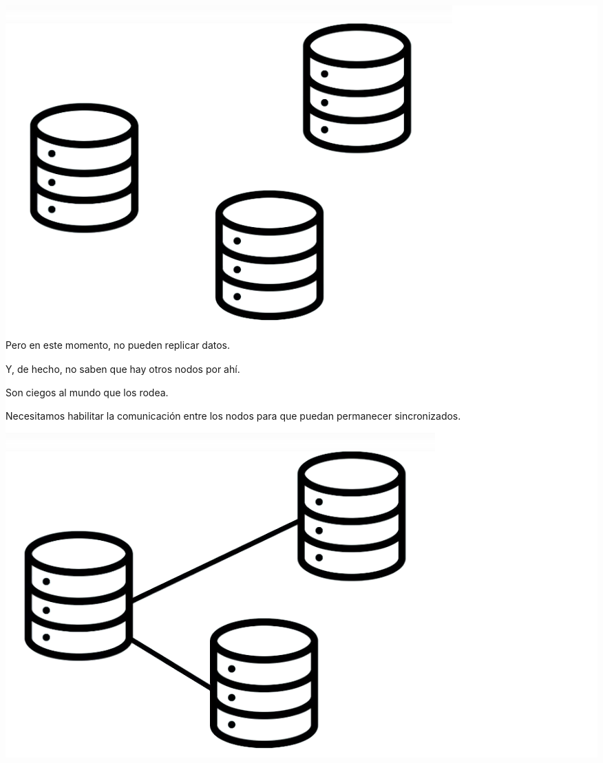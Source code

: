 <img src="images/m103/c2/2-5-replicaset-2.png">

Pero en este momento, no pueden replicar datos.

Y, de hecho, no saben que hay otros nodos por ahí.

Son ciegos al mundo que los rodea.

Necesitamos habilitar la comunicación entre los nodos para que puedan permanecer sincronizados.

<img src="images/m103/c2/2-5-replicaset-3.png">
